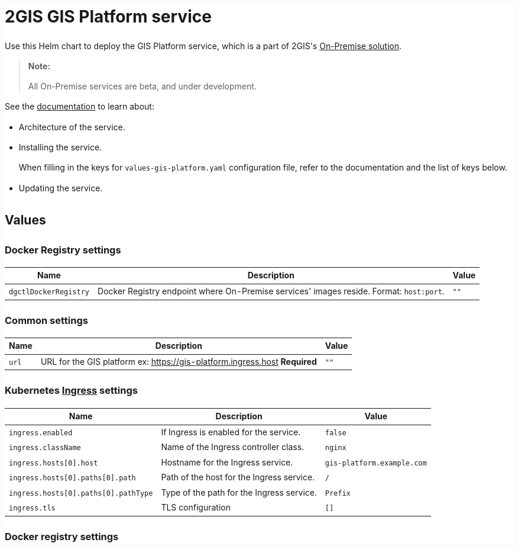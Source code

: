 # 2GIS GIS Platform service

Use this Helm chart to deploy the GIS Platform service, which is a part of 2GIS's [On-Premise solution](https://docs.2gis.com/en/on-premise/overview).

> **Note:**
>
> All On-Premise services are beta, and under development.

See the [documentation](https://docs.2gis.com/en/on-premise/gis-platform) to learn about:

- Architecture of the service.

- Installing the service.

    When filling in the keys for `values-gis-platform.yaml` configuration file, refer to the documentation and the list of keys below.

- Updating the service.

## Values

### Docker Registry settings

| Name                  | Description                                                                             | Value |
| --------------------- | --------------------------------------------------------------------------------------- | ----- |
| `dgctlDockerRegistry` | Docker Registry endpoint where On-Premise services' images reside. Format: `host:port`. | `""`  |

### Common settings

| Name  | Description                                                                 | Value |
| ----- | --------------------------------------------------------------------------- | ----- |
| `url` | URL for the GIS platform ex: https://gis-platform.ingress.host **Required** | `""`  |

### Kubernetes [Ingress](https://kubernetes.io/docs/concepts/services-networking/ingress/) settings

| Name                                 | Description                               | Value                      |
| ------------------------------------ | ----------------------------------------- | -------------------------- |
| `ingress.enabled`                    | If Ingress is enabled for the service.    | `false`                    |
| `ingress.className`                  | Name of the Ingress controller class.     | `nginx`                    |
| `ingress.hosts[0].host`              | Hostname for the Ingress service.         | `gis-platform.example.com` |
| `ingress.hosts[0].paths[0].path`     | Path of the host for the Ingress service. | `/`                        |
| `ingress.hosts[0].paths[0].pathType` | Type of the path for the Ingress service. | `Prefix`                   |
| `ingress.tls`                        | TLS configuration                         | `[]`                       |

### Docker registry settings
